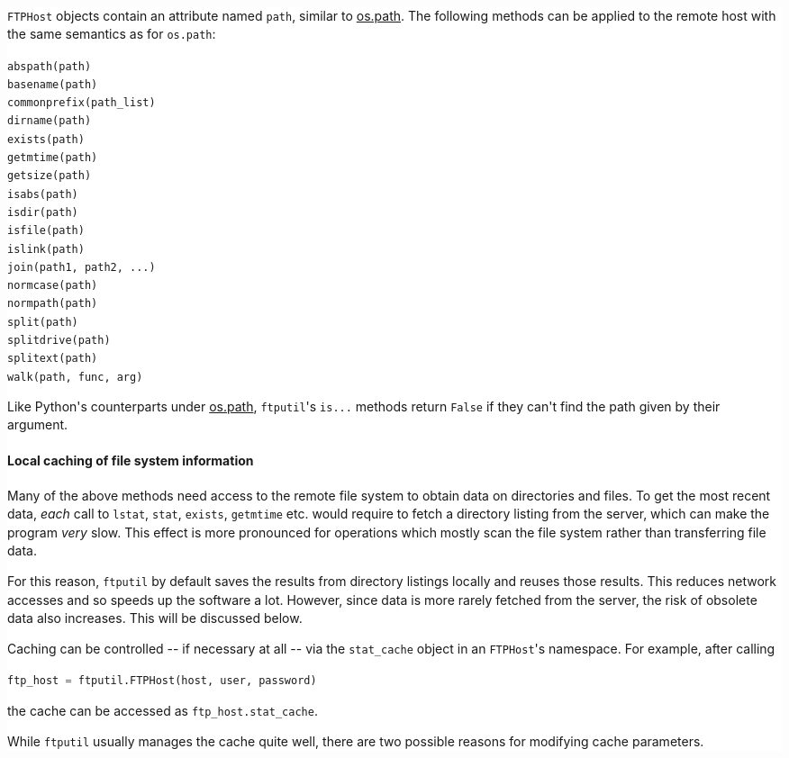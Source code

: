 <a id="FTPHost.path"></a>

`FTPHost` objects contain an attribute named `path`, similar to
[os.path](https://docs.python.org/library/os.path.html). The following
methods can be applied to the remote host with the same semantics as for
`os.path`:
```python
abspath(path)
basename(path)
commonprefix(path_list)
dirname(path)
exists(path)
getmtime(path)
getsize(path)
isabs(path)
isdir(path)
isfile(path)
islink(path)
join(path1, path2, ...)
normcase(path)
normpath(path)
split(path)
splitdrive(path)
splitext(path)
walk(path, func, arg)
```

Like Python's counterparts under
[os.path](https://docs.python.org/library/os.path.html), `ftputil`'s
`is...` methods return `False` if they can't find the path given by
their argument.

#### Local caching of file system information

Many of the above methods need access to the remote file system to
obtain data on directories and files. To get the most recent data,
*each* call to `lstat`, `stat`, `exists`, `getmtime` etc. would require
to fetch a directory listing from the server, which can make the program
*very* slow. This effect is more pronounced for operations which mostly
scan the file system rather than transferring file data.

For this reason, `ftputil` by default saves the results from directory
listings locally and reuses those results. This reduces network accesses
and so speeds up the software a lot. However, since data is more rarely
fetched from the server, the risk of obsolete data also increases. This
will be discussed below.

Caching can be controlled -- if necessary at all -- via the `stat_cache`
object in an `FTPHost`'s namespace. For example, after calling
```python
ftp_host = ftputil.FTPHost(host, user, password)
```
the cache can be accessed as `ftp_host.stat_cache`.

While `ftputil` usually manages the cache quite well, there are two
possible reasons for modifying cache parameters.
